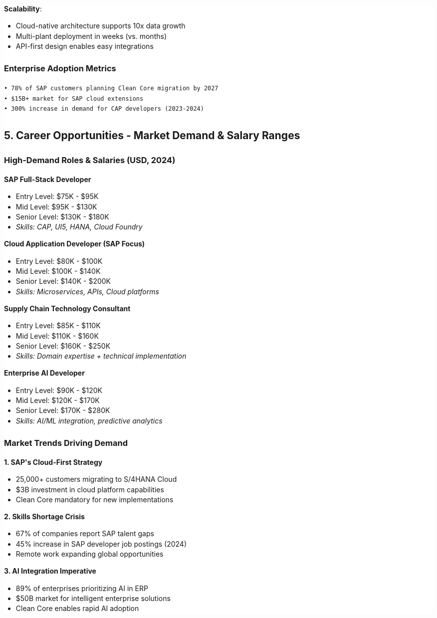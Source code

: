 **Scalability**:
- Cloud-native architecture supports 10x data growth
- Multi-plant deployment in weeks (vs. months)
- API-first design enables easy integrations

### Enterprise Adoption Metrics
```
• 78% of SAP customers planning Clean Core migration by 2027
• $15B+ market for SAP cloud extensions
• 300% increase in demand for CAP developers (2023-2024)
```

## 5. Career Opportunities - Market Demand & Salary Ranges

### High-Demand Roles & Salaries (USD, 2024)

**SAP Full-Stack Developer**
- Entry Level: $75K - $95K
- Mid Level: $95K - $130K  
- Senior Level: $130K - $180K
- *Skills: CAP, UI5, HANA, Cloud Foundry*

**Cloud Application Developer (SAP Focus)**
- Entry Level: $80K - $100K
- Mid Level: $100K - $140K
- Senior Level: $140K - $200K
- *Skills: Microservices, APIs, Cloud platforms*

**Supply Chain Technology Consultant**
- Entry Level: $85K - $110K
- Mid Level: $110K - $160K
- Senior Level: $160K - $250K
- *Skills: Domain expertise + technical implementation*

**Enterprise AI Developer**
- Entry Level: $90K - $120K
- Mid Level: $120K - $170K
- Senior Level: $170K - $280K
- *Skills: AI/ML integration, predictive analytics*

### Market Trends Driving Demand

**1. SAP's Cloud-First Strategy**
- 25,000+ customers migrating to S/4HANA Cloud
- $3B investment in cloud platform capabilities
- Clean Core mandatory for new implementations

**2. Skills Shortage Crisis**
- 67% of companies report SAP talent gaps
- 45% increase in SAP developer job postings (2024)
- Remote work expanding global opportunities

**3. AI Integration Imperative**
- 89% of enterprises prioritizing AI in ERP
- $50B market for intelligent enterprise solutions
- Clean Core enables rapid AI adoption
